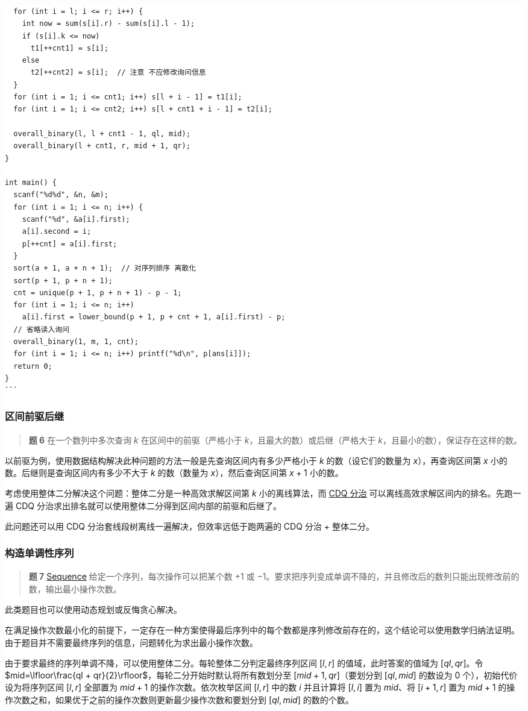       for (int i = l; i <= r; i++) {
        int now = sum(s[i].r) - sum(s[i].l - 1);
        if (s[i].k <= now)
          t1[++cnt1] = s[i];
        else
          t2[++cnt2] = s[i];  // 注意 不应修改询问信息
      }
      for (int i = 1; i <= cnt1; i++) s[l + i - 1] = t1[i];
      for (int i = 1; i <= cnt2; i++) s[l + cnt1 + i - 1] = t2[i];
    
      overall_binary(l, l + cnt1 - 1, ql, mid);
      overall_binary(l + cnt1, r, mid + 1, qr);
    }
    
    int main() {
      scanf("%d%d", &n, &m);
      for (int i = 1; i <= n; i++) {
        scanf("%d", &a[i].first);
        a[i].second = i;
        p[++cnt] = a[i].first;
      }
      sort(a + 1, a + n + 1);  // 对序列排序 离散化
      sort(p + 1, p + n + 1);
      cnt = unique(p + 1, p + n + 1) - p - 1;
      for (int i = 1; i <= n; i++)
        a[i].first = lower_bound(p + 1, p + cnt + 1, a[i].first) - p;
      // 省略读入询问
      overall_binary(1, m, 1, cnt);
      for (int i = 1; i <= n; i++) printf("%d\n", p[ans[i]]);
      return 0;
    }
    ```

### 区间前驱后继

> **题 6** 在一个数列中多次查询 $k$ 在区间中的前驱（严格小于 $k$，且最大的数）或后继（严格大于 $k$，且最小的数），保证存在这样的数。

以前驱为例，使用数据结构解决此种问题的方法一般是先查询区间内有多少严格小于 $k$ 的数（设它们的数量为 $x$），再查询区间第 $x$ 小的数。后继则是查询区间内有多少不大于 $k$ 的数（数量为 $x$），然后查询区间第 $x+1$ 小的数。

考虑使用整体二分解决这个问题：整体二分是一种高效求解区间第 $k$ 小的离线算法，而 [CDQ 分治](https://oi-wiki.org/misc/cdq-divide/) 可以离线高效求解区间内的排名。先跑一遍 CDQ 分治求出排名就可以使用整体二分得到区间内部的前驱和后继了。

此问题还可以用 CDQ 分治套线段树离线一遍解决，但效率远低于跑两遍的 CDQ 分治 + 整体二分。

### 构造单调性序列

> **题 7**  [Sequence](https://www.luogu.com.cn/problem/P4597) 给定一个序列，每次操作可以把某个数 $+1$ 或 $−1$。要求把序列变成单调不降的，并且修改后的数列只能出现修改前的数，输出最小操作次数。

此类题目也可以使用动态规划或反悔贪心解决。

在满足操作次数最小化的前提下，一定存在一种方案使得最后序列中的每个数都是序列修改前存在的，这个结论可以使用数学归纳法证明。由于题目并不需要最终序列的信息，问题转化为求出最小操作次数。

由于要求最终的序列单调不降，可以使用整体二分。每轮整体二分判定最终序列区间 $[l,r]$ 的值域，此时答案的值域为 $[ql,qr]$。令 $mid=\lfloor\frac{ql + qr}{2}\rfloor$，每轮二分开始时默认将所有数划分至 $[mid+1,qr]$（要划分到 $[ql,mid]$ 的数设为 $0$ 个），初始代价设为将序列区间 $[l,r]$ 全部置为 $mid+1$ 的操作次数。依次枚举区间 $[l,r]$ 中的数 $i$ 并且计算将 $[l,i]$ 置为 $mid$、将 $[i+1,r]$ 置为 $mid+1$ 的操作次数之和，如果优于之前的操作次数则更新最少操作次数和要划分到 $[ql,mid]$ 的数的个数。
